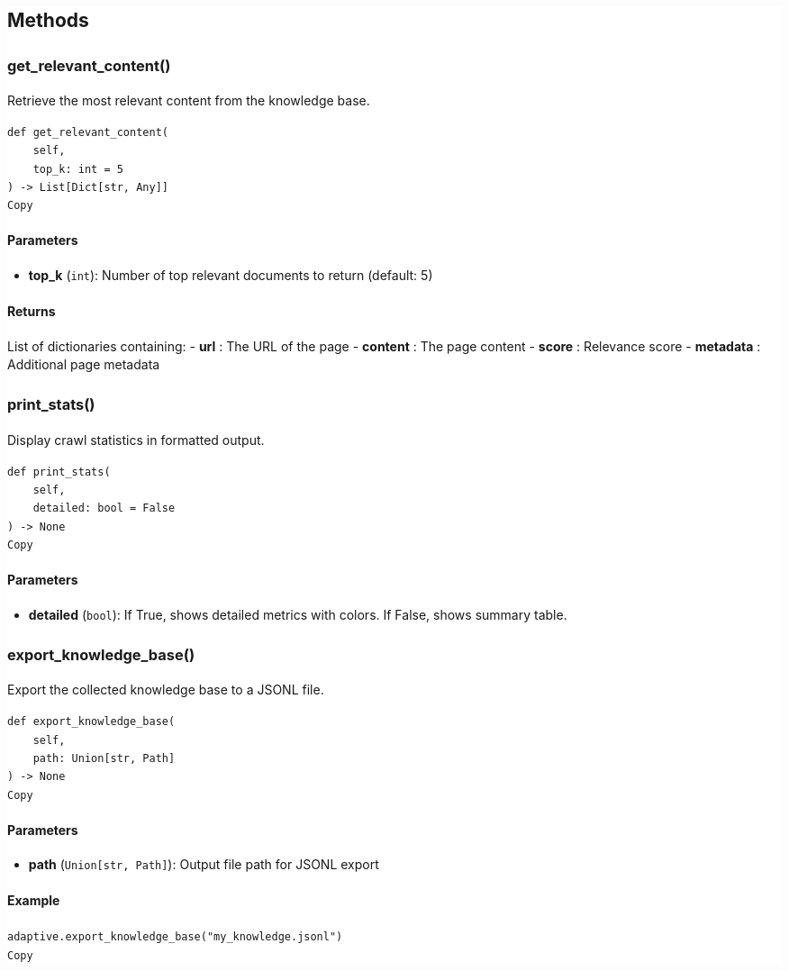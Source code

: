 ## Methods
### get_relevant_content()
Retrieve the most relevant content from the knowledge base.
```
def get_relevant_content(
    self,
    top_k: int = 5
) -> List[Dict[str, Any]]
Copy
```

#### Parameters
  * **top_k** (`int`): Number of top relevant documents to return (default: 5)


#### Returns
List of dictionaries containing: - **url** : The URL of the page - **content** : The page content - **score** : Relevance score - **metadata** : Additional page metadata
### print_stats()
Display crawl statistics in formatted output.
```
def print_stats(
    self,
    detailed: bool = False
) -> None
Copy
```

#### Parameters
  * **detailed** (`bool`): If True, shows detailed metrics with colors. If False, shows summary table.


### export_knowledge_base()
Export the collected knowledge base to a JSONL file.
```
def export_knowledge_base(
    self,
    path: Union[str, Path]
) -> None
Copy
```

#### Parameters
  * **path** (`Union[str, Path]`): Output file path for JSONL export


#### Example
```
adaptive.export_knowledge_base("my_knowledge.jsonl")
Copy
```
